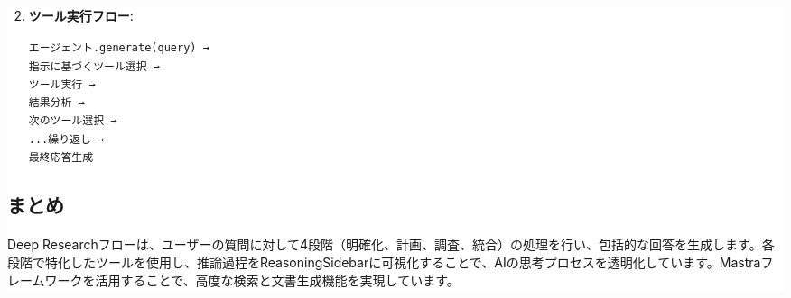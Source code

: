 2. **ツール実行フロー**:
   ```
   エージェント.generate(query) → 
   指示に基づくツール選択 → 
   ツール実行 → 
   結果分析 → 
   次のツール選択 → 
   ...繰り返し → 
   最終応答生成
   ```

## まとめ

Deep Researchフローは、ユーザーの質問に対して4段階（明確化、計画、調査、統合）の処理を行い、包括的な回答を生成します。各段階で特化したツールを使用し、推論過程をReasoningSidebarに可視化することで、AIの思考プロセスを透明化しています。Mastraフレームワークを活用することで、高度な検索と文書生成機能を実現しています。
